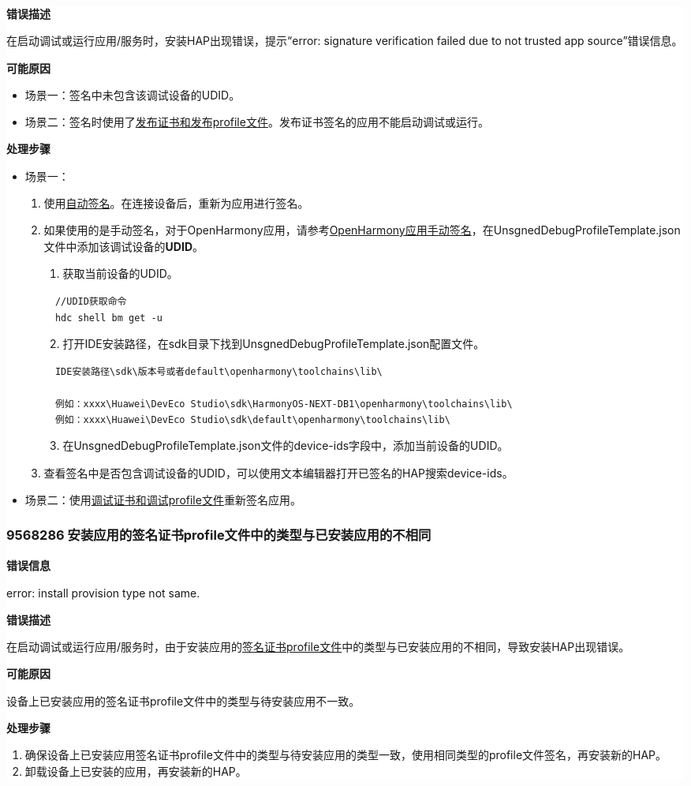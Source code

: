 **错误描述**

在启动调试或运行应用/服务时，安装HAP出现错误，提示“error: signature verification failed due to not trusted app source”错误信息。

**可能原因**

* 场景一：签名中未包含该调试设备的UDID。

* 场景二：签名时使用了[发布证书和发布profile文件](https://developer.huawei.com/consumer/cn/doc/app/agc-help-releaseharmony-0000001933963166)。发布证书签名的应用不能启动调试或运行。

**处理步骤**

* 场景一：
	1. 使用[自动签名](https://developer.huawei.com/consumer/cn/doc/harmonyos-guides-V13/ide-signing-V13#section18815157237)。在连接设备后，重新为应用进行签名。
	2. 如果使用的是手动签名，对于OpenHarmony应用，请参考<!--RP2-->[OpenHarmony应用手动签名](../security/hapsigntool-guidelines.md)<!--RP2End-->，在UnsgnedDebugProfileTemplate.json文件中添加该调试设备的**UDID**。

        1. 获取当前设备的UDID。

        ```
          //UDID获取命令
          hdc shell bm get -u
        ```

        2. 打开IDE安装路径，在sdk目录下找到UnsgnedDebugProfileTemplate.json配置文件。

        ```
          IDE安装路径\sdk\版本号或者default\openharmony\toolchains\lib\

          例如：xxxx\Huawei\DevEco Studio\sdk\HarmonyOS-NEXT-DB1\openharmony\toolchains\lib\
          例如：xxxx\Huawei\DevEco Studio\sdk\default\openharmony\toolchains\lib\
        ```

        3. 在UnsgnedDebugProfileTemplate.json文件的device-ids字段中，添加当前设备的UDID。

  3. 查看签名中是否包含调试设备的UDID，可以使用文本编辑器打开已签名的HAP搜索device-ids。
* 场景二：使用[调试证书和调试profile文件](https://developer.huawei.com/consumer/cn/doc/app/agc-help-debug-app-0000001914423098)重新签名应用。

### 9568286 安装应用的签名证书profile文件中的类型与已安装应用的不相同
**错误信息**

error: install provision type not same.

**错误描述**

在启动调试或运行应用/服务时，由于安装应用的[签名证书profile文件](https://developer.huawei.com/consumer/cn/doc/app/agc-help-add-releaseprofile-0000001914714796)中的类型与已安装应用的不相同，导致安装HAP出现错误。

**可能原因**

设备上已安装应用的签名证书profile文件中的类型与待安装应用不一致。

**处理步骤**

1. 确保设备上已安装应用签名证书profile文件中的类型与待安装应用的类型一致，使用相同类型的profile文件签名，再安装新的HAP。
2. 卸载设备上已安装的应用，再安装新的HAP。
